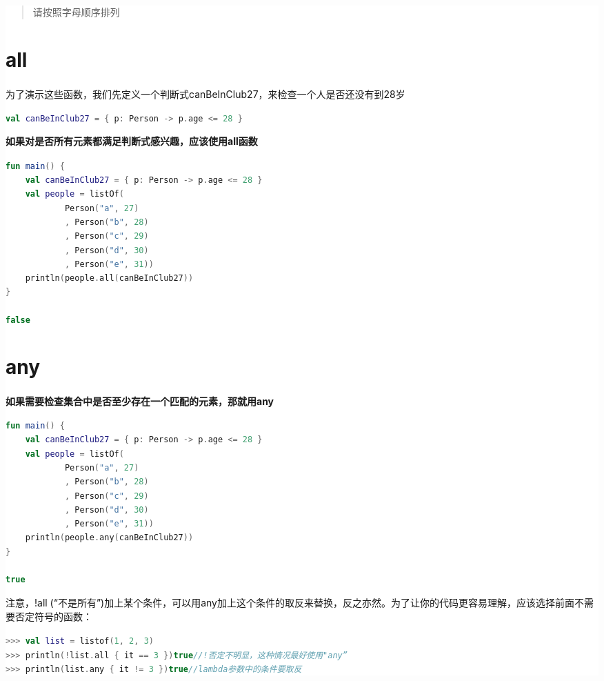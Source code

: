 >   请按照字母顺序排列

# all

为了演示这些函数，我们先定义一个判断式canBeInClub27，来检查一个人是否还没有到28岁

```kotlin
val canBeInClub27 = { p: Person -> p.age <= 28 }
```

**如果对是否所有元素都满足判断式感兴趣，应该使用all函数**

```kotlin
fun main() {
    val canBeInClub27 = { p: Person -> p.age <= 28 }
    val people = listOf(
            Person("a", 27)
            , Person("b", 28)
            , Person("c", 29)
            , Person("d", 30)
            , Person("e", 31))
    println(people.all(canBeInClub27))
}

false
```

# any

**如果需要检查集合中是否至少存在一个匹配的元素，那就用any**

```kotlin
fun main() {
    val canBeInClub27 = { p: Person -> p.age <= 28 }
    val people = listOf(
            Person("a", 27)
            , Person("b", 28)
            , Person("c", 29)
            , Person("d", 30)
            , Person("e", 31))
    println(people.any(canBeInClub27))
}

true
```

注意，!all (“不是所有”)加上某个条件，可以用any加上这个条件的取反来替换，反之亦然。为了让你的代码更容易理解，应该选择前面不需要否定符号的函数：

```kotlin
>>> val list = listof(1, 2, 3)
>>> println(!list.all { it == 3 })true//!否定不明显，这种情况最好使用"any”
>>> println(list.any { it != 3 })true//lambda参数中的条件要取反
```
